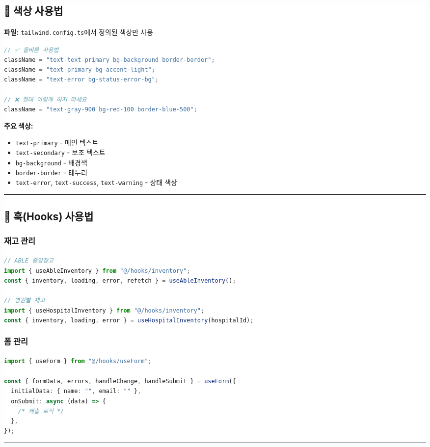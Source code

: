
## 🎨 색상 사용법

**파일:** `tailwind.config.ts`에서 정의된 색상만 사용

```typescript
// ✅ 올바른 사용법
className = "text-text-primary bg-background border-border";
className = "text-primary bg-accent-light";
className = "text-error bg-status-error-bg";

// ❌ 절대 이렇게 하지 마세요
className = "text-gray-900 bg-red-100 border-blue-500";
```

**주요 색상:**

- `text-primary` - 메인 텍스트
- `text-secondary` - 보조 텍스트
- `bg-background` - 배경색
- `border-border` - 테두리
- `text-error`, `text-success`, `text-warning` - 상태 색상

---

## 🔧 훅(Hooks) 사용법

### 재고 관리

```typescript
// ABLE 중앙창고
import { useAbleInventory } from "@/hooks/inventory";
const { inventory, loading, error, refetch } = useAbleInventory();

// 병원별 재고
import { useHospitalInventory } from "@/hooks/inventory";
const { inventory, loading, error } = useHospitalInventory(hospitalId);
```

### 폼 관리

```typescript
import { useForm } from "@/hooks/useForm";

const { formData, errors, handleChange, handleSubmit } = useForm({
  initialData: { name: "", email: "" },
  onSubmit: async (data) => {
    /* 제출 로직 */
  },
});
```

---
